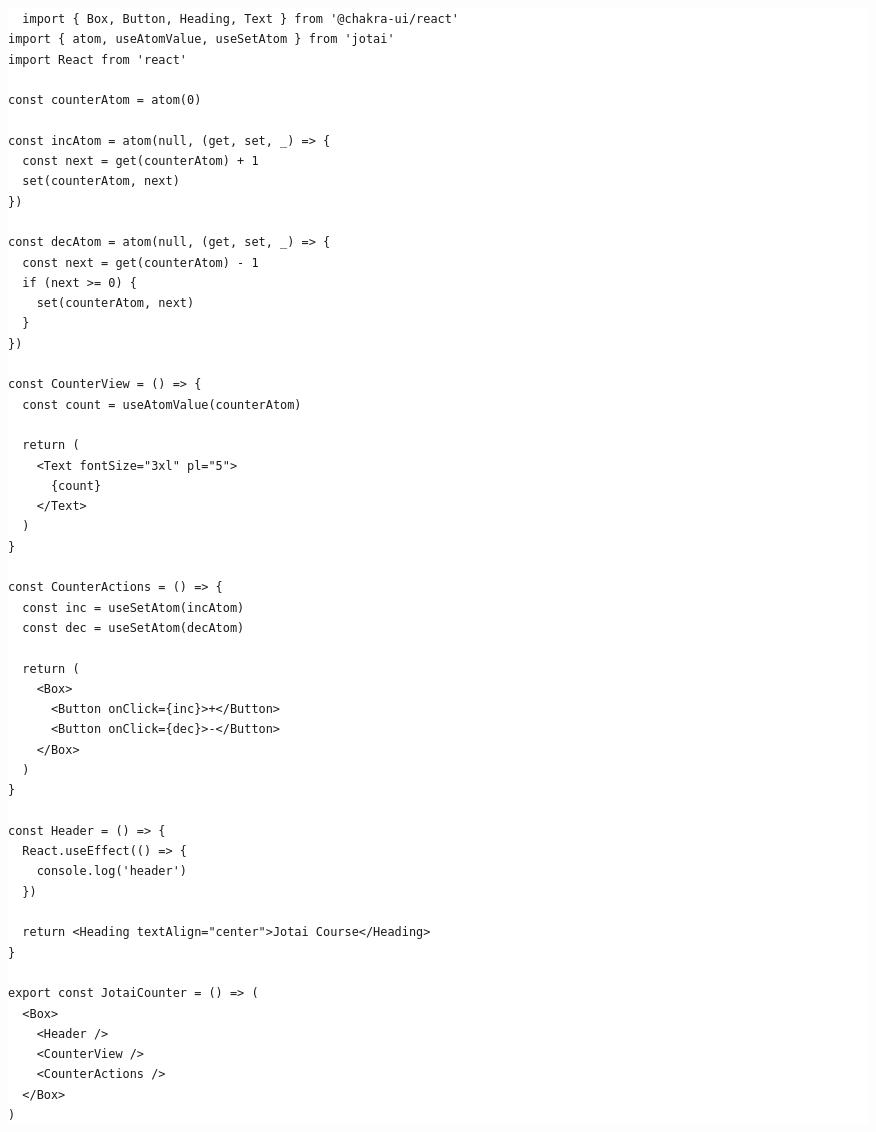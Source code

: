 ```JS
  import { Box, Button, Heading, Text } from '@chakra-ui/react'
import { atom, useAtomValue, useSetAtom } from 'jotai'
import React from 'react'

const counterAtom = atom(0)

const incAtom = atom(null, (get, set, _) => {
  const next = get(counterAtom) + 1
  set(counterAtom, next)
})

const decAtom = atom(null, (get, set, _) => {
  const next = get(counterAtom) - 1
  if (next >= 0) {
    set(counterAtom, next)
  }
})

const CounterView = () => {
  const count = useAtomValue(counterAtom)

  return (
    <Text fontSize="3xl" pl="5">
      {count}
    </Text>
  )
}

const CounterActions = () => {
  const inc = useSetAtom(incAtom)
  const dec = useSetAtom(decAtom)

  return (
    <Box>
      <Button onClick={inc}>+</Button>
      <Button onClick={dec}>-</Button>
    </Box>
  )
}

const Header = () => {
  React.useEffect(() => {
    console.log('header')
  })

  return <Heading textAlign="center">Jotai Course</Heading>
}

export const JotaiCounter = () => (
  <Box>
    <Header />
    <CounterView />
    <CounterActions />
  </Box>
)
```
